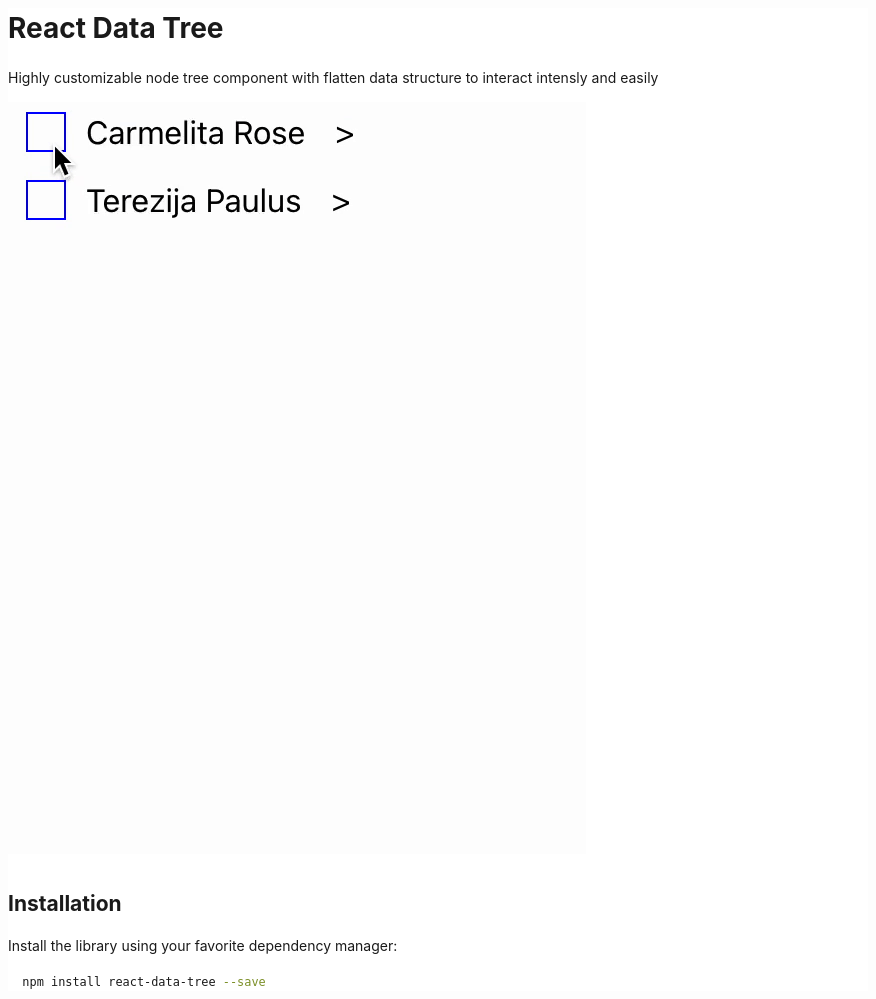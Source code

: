 
# React Data Tree

Highly customizable node tree component with flatten data structure to interact intensly and easily



![](https://github.com/GM1957/react-data-tree/blob/main/assets/example.gif)
## Installation

Install the library using your favorite dependency manager:

```bash
  npm install react-data-tree --save
```
